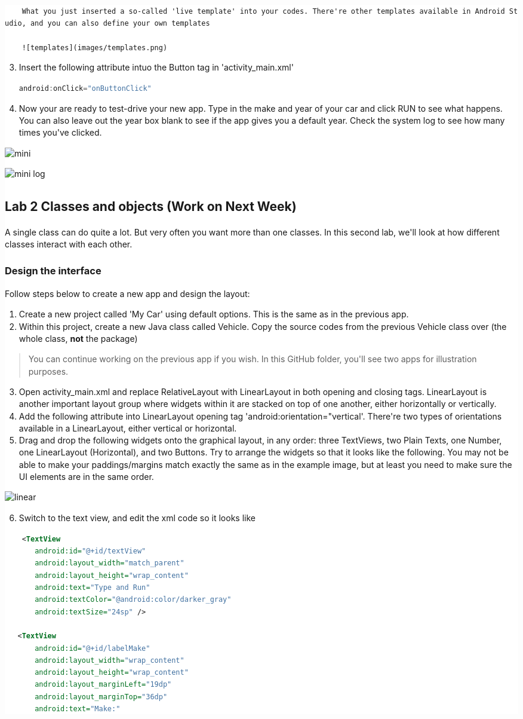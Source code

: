         What you just inserted a so-called 'live template' into your codes. There're other templates available in Android Studio, and you can also define your own templates
        
        ![templates](images/templates.png)

3. Insert the following attribute intuo the Button tag in 'activity_main.xml'
    
    ```java
    android:onClick="onButtonClick"
    ```
    
3. Now your are ready to test-drive your new app. Type in the make and year of your car and click RUN to see what happens. You can also leave out the year box blank to see if the app gives you a default year. Check the system log to see how many times you've clicked.

 ![mini](images/mini.png)

 ![mini log](images/mini_log.png)

## Lab 2 Classes and objects (Work on Next Week)

A single class can do quite a lot. But very often you want more than one classes. In this second lab, we'll look at how different classes interact with each other.

### Design the interface

Follow steps below to create a new app and design the layout:

1. Create a new project called 'My Car' using default options. This is the same as in the previous app.
2. Within this project, create a new Java class called Vehicle. Copy the source codes from the previous Vehicle class over (the whole class, **not** the package)

 > You can continue working on the previous app if you wish. In this GitHub folder, you'll see two apps for illustration purposes.
 
3. Open activity_main.xml and replace RelativeLayout with LinearLayout in both opening and closing tags. LinearLayout is another important layout group where widgets within it are stacked on top of one another, either horizontally or vertically.
4. Add the following attribute into LinearLayout opening tag 'android:orientation="vertical'. There're two types of orientations available in a LinearLayout, either vertical or horizontal.
5. Drag and drop the following widgets onto the graphical layout, in any order: three TextViews, two Plain Texts, one Number, one LinearLayout (Horizontal), and two Buttons. Try to arrange the widgets so that it looks like the following. You may not be able to make your paddings/margins match exactly the same as in the example image, but at least you need to make sure the UI elements are in the same order.

 ![linear](images/linear.png)
 
6. Switch to the text view, and edit the xml code so it looks like

 ```xml
     <TextView
        android:id="@+id/textView"
        android:layout_width="match_parent"
        android:layout_height="wrap_content"
        android:text="Type and Run"
        android:textColor="@android:color/darker_gray"
        android:textSize="24sp" />

    <TextView
        android:id="@+id/labelMake"
        android:layout_width="wrap_content"
        android:layout_height="wrap_content"
        android:layout_marginLeft="19dp"
        android:layout_marginTop="36dp"
        android:text="Make:"
 ```